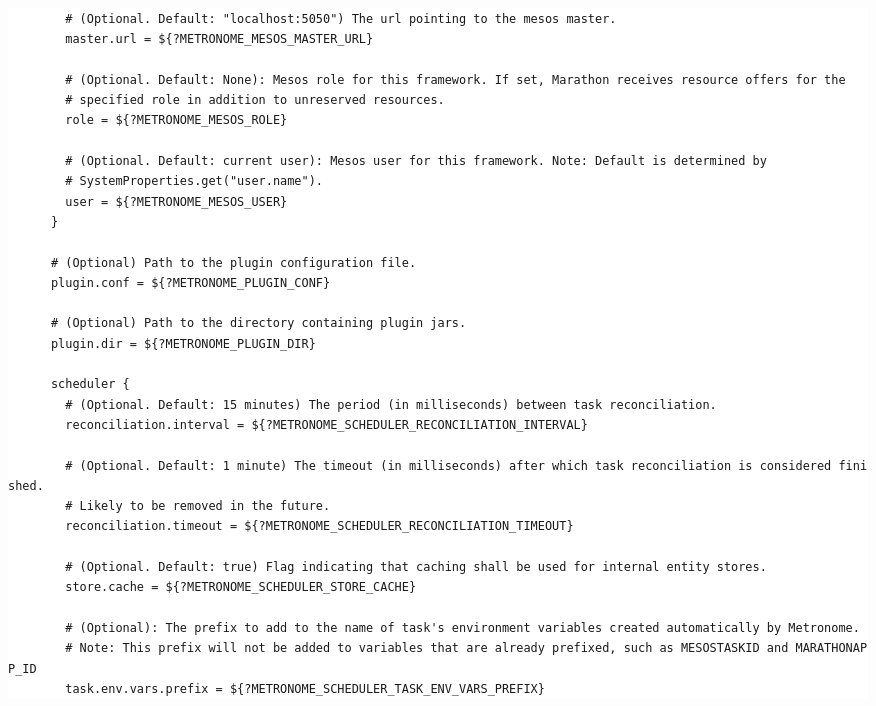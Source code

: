             # (Optional. Default: "localhost:5050") The url pointing to the mesos master.
            master.url = ${?METRONOME_MESOS_MASTER_URL}

            # (Optional. Default: None): Mesos role for this framework. If set, Marathon receives resource offers for the
            # specified role in addition to unreserved resources.
            role = ${?METRONOME_MESOS_ROLE}

            # (Optional. Default: current user): Mesos user for this framework. Note: Default is determined by
            # SystemProperties.get("user.name").
            user = ${?METRONOME_MESOS_USER}
          }

          # (Optional) Path to the plugin configuration file.
          plugin.conf = ${?METRONOME_PLUGIN_CONF}

          # (Optional) Path to the directory containing plugin jars.
          plugin.dir = ${?METRONOME_PLUGIN_DIR}

          scheduler {
            # (Optional. Default: 15 minutes) The period (in milliseconds) between task reconciliation.
            reconciliation.interval = ${?METRONOME_SCHEDULER_RECONCILIATION_INTERVAL}

            # (Optional. Default: 1 minute) The timeout (in milliseconds) after which task reconciliation is considered finished.
            # Likely to be removed in the future.
            reconciliation.timeout = ${?METRONOME_SCHEDULER_RECONCILIATION_TIMEOUT}

            # (Optional. Default: true) Flag indicating that caching shall be used for internal entity stores.
            store.cache = ${?METRONOME_SCHEDULER_STORE_CACHE}

            # (Optional): The prefix to add to the name of task's environment variables created automatically by Metronome.
            # Note: This prefix will not be added to variables that are already prefixed, such as MESOSTASKID and MARATHONAPP_ID
            task.env.vars.prefix = ${?METRONOME_SCHEDULER_TASK_ENV_VARS_PREFIX}
